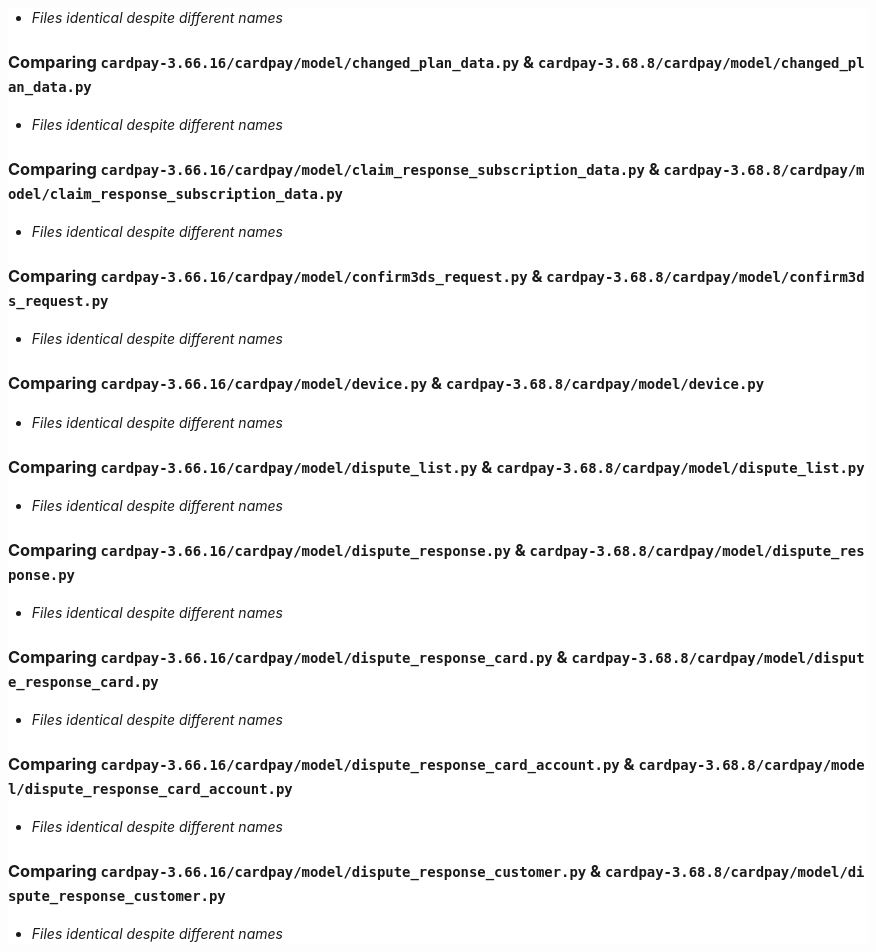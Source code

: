  * *Files identical despite different names*

### Comparing `cardpay-3.66.16/cardpay/model/changed_plan_data.py` & `cardpay-3.68.8/cardpay/model/changed_plan_data.py`

 * *Files identical despite different names*

### Comparing `cardpay-3.66.16/cardpay/model/claim_response_subscription_data.py` & `cardpay-3.68.8/cardpay/model/claim_response_subscription_data.py`

 * *Files identical despite different names*

### Comparing `cardpay-3.66.16/cardpay/model/confirm3ds_request.py` & `cardpay-3.68.8/cardpay/model/confirm3ds_request.py`

 * *Files identical despite different names*

### Comparing `cardpay-3.66.16/cardpay/model/device.py` & `cardpay-3.68.8/cardpay/model/device.py`

 * *Files identical despite different names*

### Comparing `cardpay-3.66.16/cardpay/model/dispute_list.py` & `cardpay-3.68.8/cardpay/model/dispute_list.py`

 * *Files identical despite different names*

### Comparing `cardpay-3.66.16/cardpay/model/dispute_response.py` & `cardpay-3.68.8/cardpay/model/dispute_response.py`

 * *Files identical despite different names*

### Comparing `cardpay-3.66.16/cardpay/model/dispute_response_card.py` & `cardpay-3.68.8/cardpay/model/dispute_response_card.py`

 * *Files identical despite different names*

### Comparing `cardpay-3.66.16/cardpay/model/dispute_response_card_account.py` & `cardpay-3.68.8/cardpay/model/dispute_response_card_account.py`

 * *Files identical despite different names*

### Comparing `cardpay-3.66.16/cardpay/model/dispute_response_customer.py` & `cardpay-3.68.8/cardpay/model/dispute_response_customer.py`

 * *Files identical despite different names*
